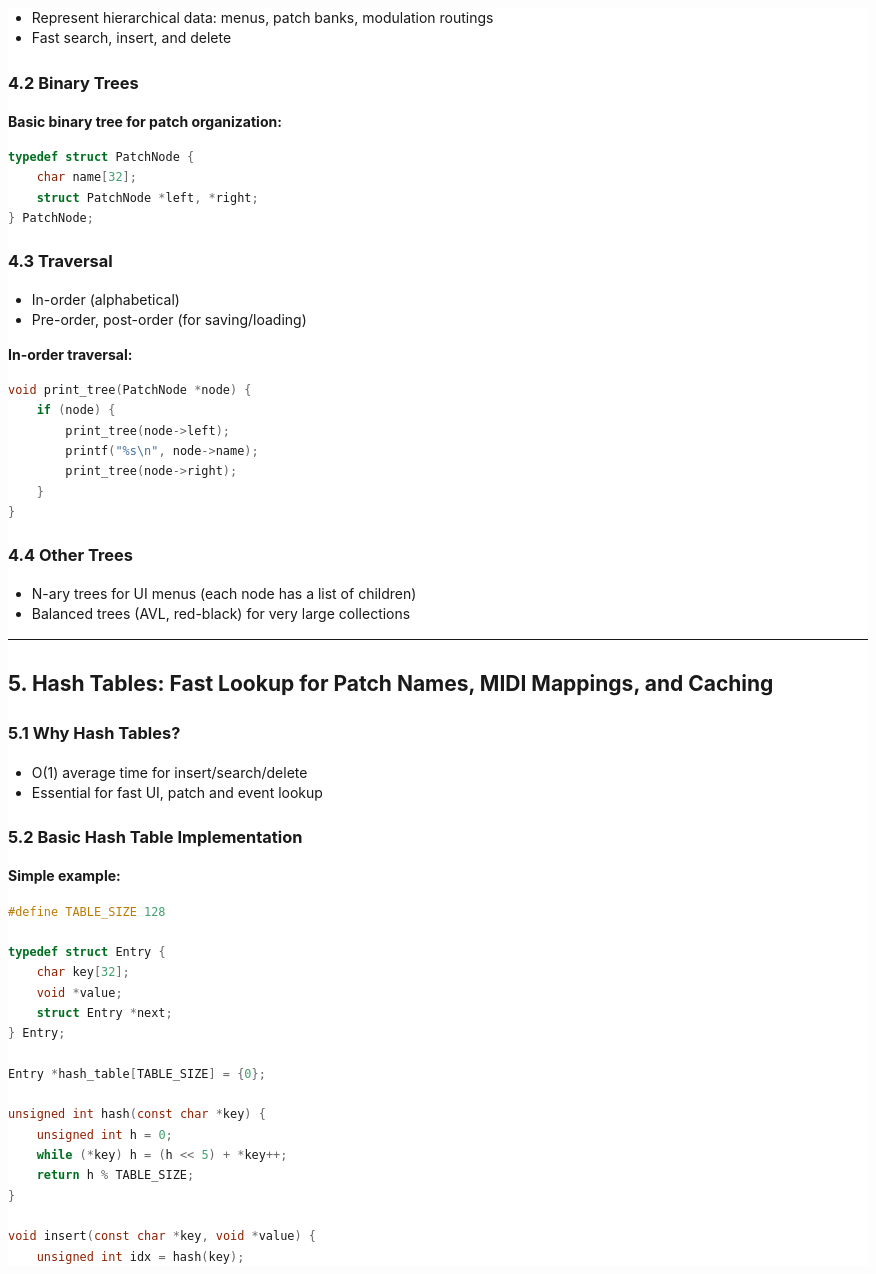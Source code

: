 - Represent hierarchical data: menus, patch banks, modulation routings
- Fast search, insert, and delete

### 4.2 Binary Trees

**Basic binary tree for patch organization:**
```c
typedef struct PatchNode {
    char name[32];
    struct PatchNode *left, *right;
} PatchNode;
```

### 4.3 Traversal

- In-order (alphabetical)
- Pre-order, post-order (for saving/loading)

**In-order traversal:**
```c
void print_tree(PatchNode *node) {
    if (node) {
        print_tree(node->left);
        printf("%s\n", node->name);
        print_tree(node->right);
    }
}
```

### 4.4 Other Trees

- N-ary trees for UI menus (each node has a list of children)
- Balanced trees (AVL, red-black) for very large collections

---

## 5. Hash Tables: Fast Lookup for Patch Names, MIDI Mappings, and Caching

### 5.1 Why Hash Tables?

- O(1) average time for insert/search/delete
- Essential for fast UI, patch and event lookup

### 5.2 Basic Hash Table Implementation

**Simple example:**
```c
#define TABLE_SIZE 128

typedef struct Entry {
    char key[32];
    void *value;
    struct Entry *next;
} Entry;

Entry *hash_table[TABLE_SIZE] = {0};

unsigned int hash(const char *key) {
    unsigned int h = 0;
    while (*key) h = (h << 5) + *key++;
    return h % TABLE_SIZE;
}

void insert(const char *key, void *value) {
    unsigned int idx = hash(key);
```
